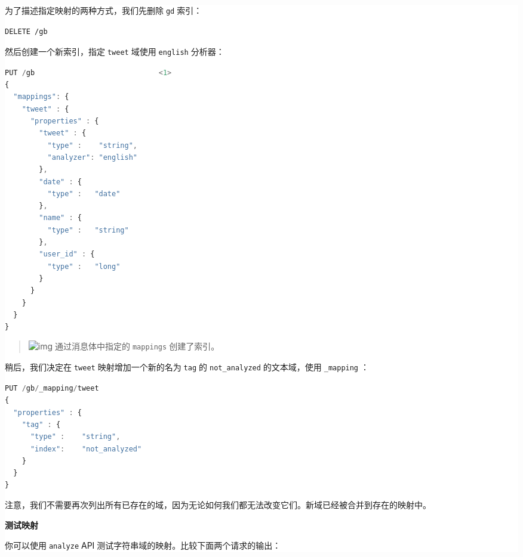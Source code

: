 为了描述指定映射的两种方式，我们先删除 `gd` 索引：

```sh
DELETE /gb
```

然后创建一个新索引，指定 `tweet` 域使用 `english` 分析器：

```js
PUT /gb                             <1>
{
  "mappings": {
    "tweet" : {
      "properties" : {
        "tweet" : {
          "type" :    "string",
          "analyzer": "english"
        },
        "date" : {
          "type" :   "date"
        },
        "name" : {
          "type" :   "string"
        },
        "user_id" : {
          "type" :   "long"
        }
      }
    }
  }
}
```
>  ![img](assets/1.png)    通过消息体中指定的 `mappings` 创建了索引。  



稍后，我们决定在 `tweet` 映射增加一个新的名为 `tag` 的 `not_analyzed` 的文本域，使用 `_mapping` ：

```js
PUT /gb/_mapping/tweet
{
  "properties" : {
    "tag" : {
      "type" :    "string",
      "index":    "not_analyzed"
    }
  }
}
```

注意，我们不需要再次列出所有已存在的域，因为无论如何我们都无法改变它们。新域已经被合并到存在的映射中。



**测试映射**

你可以使用 `analyze` API 测试字符串域的映射。比较下面两个请求的输出：
